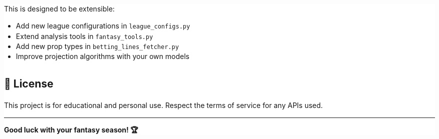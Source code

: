 This is designed to be extensible:

- Add new league configurations in `league_configs.py`
- Extend analysis tools in `fantasy_tools.py`  
- Add new prop types in `betting_lines_fetcher.py`
- Improve projection algorithms with your own models

## 📝 License

This project is for educational and personal use. Respect the terms of service for any APIs used.

---

**Good luck with your fantasy season! 🏆**
